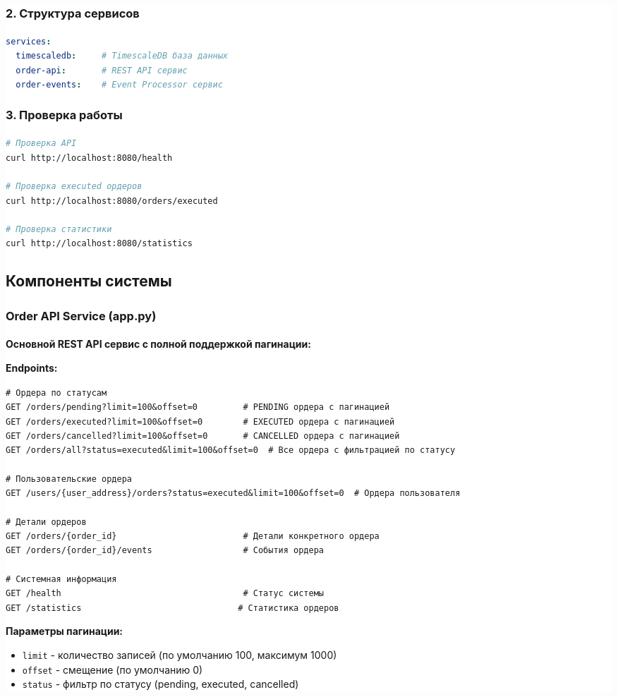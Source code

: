 ### 2. Структура сервисов

```yaml
services:
  timescaledb:     # TimescaleDB база данных
  order-api:       # REST API сервис
  order-events:    # Event Processor сервис
```

### 3. Проверка работы

```bash
# Проверка API
curl http://localhost:8080/health

# Проверка executed ордеров
curl http://localhost:8080/orders/executed

# Проверка статистики
curl http://localhost:8080/statistics
```

## Компоненты системы

### Order API Service (app.py)

**Основной REST API сервис с полной поддержкой пагинации:**

**Endpoints:**
```http
# Ордера по статусам
GET /orders/pending?limit=100&offset=0         # PENDING ордера с пагинацией
GET /orders/executed?limit=100&offset=0        # EXECUTED ордера с пагинацией
GET /orders/cancelled?limit=100&offset=0       # CANCELLED ордера с пагинацией
GET /orders/all?status=executed&limit=100&offset=0  # Все ордера с фильтрацией по статусу

# Пользовательские ордера
GET /users/{user_address}/orders?status=executed&limit=100&offset=0  # Ордера пользователя

# Детали ордеров
GET /orders/{order_id}                         # Детали конкретного ордера
GET /orders/{order_id}/events                  # События ордера

# Системная информация
GET /health                                    # Статус системы
GET /statistics                               # Статистика ордеров
```

**Параметры пагинации:**
- `limit` - количество записей (по умолчанию 100, максимум 1000)
- `offset` - смещение (по умолчанию 0)
- `status` - фильтр по статусу (pending, executed, cancelled)
